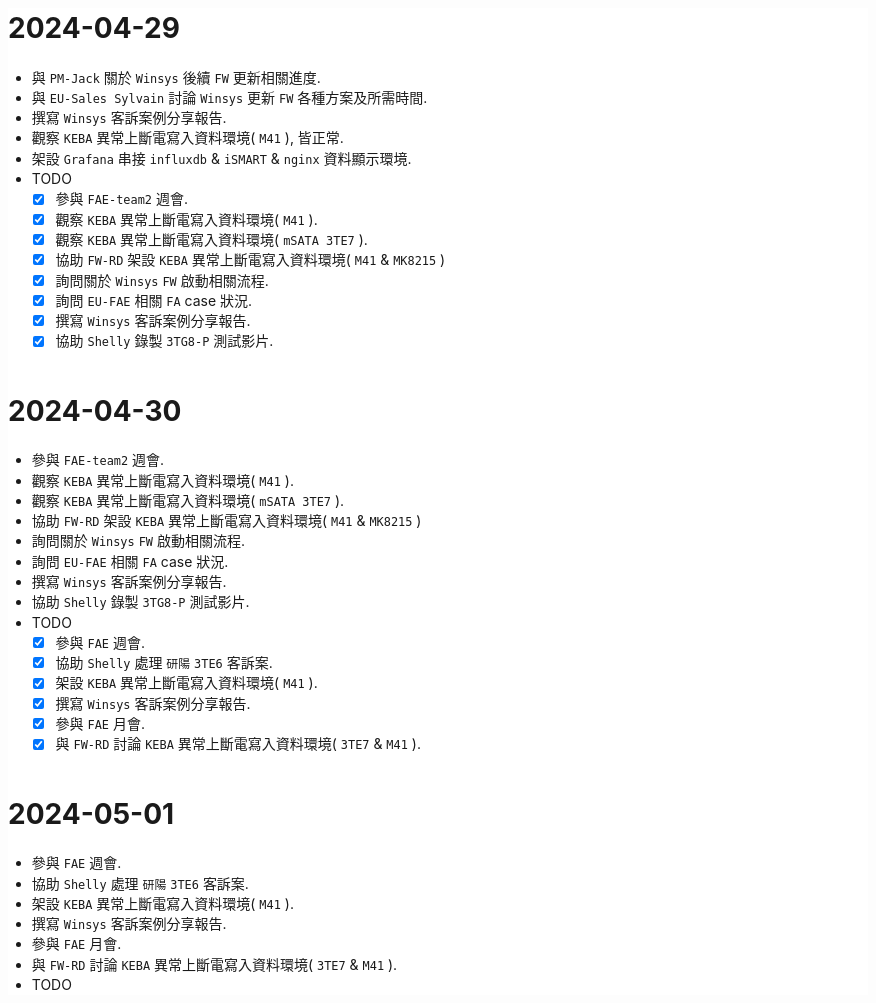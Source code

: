 # 2024-04-29
* 與 `PM-Jack` 關於 `Winsys` 後續 `FW` 更新相關進度.
* 與 `EU-Sales Sylvain` 討論 `Winsys` 更新 `FW` 各種方案及所需時間.
* 撰寫 `Winsys` 客訴案例分享報告.
* 觀察 `KEBA` 異常上斷電寫入資料環境( `M41` ), 皆正常.
* 架設 `Grafana` 串接 `influxdb` & `iSMART` & `nginx` 資料顯示環境.
* TODO
  * [x] 參與 `FAE-team2` 週會.
  * [x] 觀察 `KEBA` 異常上斷電寫入資料環境( `M41` ).
  * [x] 觀察 `KEBA` 異常上斷電寫入資料環境( `mSATA 3TE7` ).
  * [x] 協助 `FW-RD` 架設 `KEBA` 異常上斷電寫入資料環境( `M41` & `MK8215` )
  * [x] 詢問關於 `Winsys` `FW` 啟動相關流程.
  * [x] 詢問 `EU-FAE` 相關 `FA` case 狀況.
  * [x] 撰寫 `Winsys` 客訴案例分享報告.
  * [x] 協助 `Shelly` 錄製 `3TG8-P` 測試影片.

# 2024-04-30
* 參與 `FAE-team2` 週會.
* 觀察 `KEBA` 異常上斷電寫入資料環境( `M41` ).
* 觀察 `KEBA` 異常上斷電寫入資料環境( `mSATA 3TE7` ).
* 協助 `FW-RD` 架設 `KEBA` 異常上斷電寫入資料環境( `M41` & `MK8215` )
* 詢問關於 `Winsys` `FW` 啟動相關流程.
* 詢問 `EU-FAE` 相關 `FA` case 狀況.
* 撰寫 `Winsys` 客訴案例分享報告.
* 協助 `Shelly` 錄製 `3TG8-P` 測試影片.
* TODO
  * [x] 參與 `FAE` 週會.
  * [x] 協助 `Shelly` 處理 `研陽` `3TE6` 客訴案.
  * [x] 架設 `KEBA` 異常上斷電寫入資料環境( `M41` ).
  * [x] 撰寫 `Winsys` 客訴案例分享報告.
  * [x] 參與 `FAE` 月會.
  * [x] 與 `FW-RD` 討論 `KEBA` 異常上斷電寫入資料環境(  `3TE7` & `M41` ).

# 2024-05-01
* 參與 `FAE` 週會.
* 協助 `Shelly` 處理 `研陽` `3TE6` 客訴案.
* 架設 `KEBA` 異常上斷電寫入資料環境( `M41` ).
* 撰寫 `Winsys` 客訴案例分享報告.
* 參與 `FAE` 月會.
* 與 `FW-RD` 討論 `KEBA` 異常上斷電寫入資料環境(  `3TE7` & `M41` ).
* TODO

